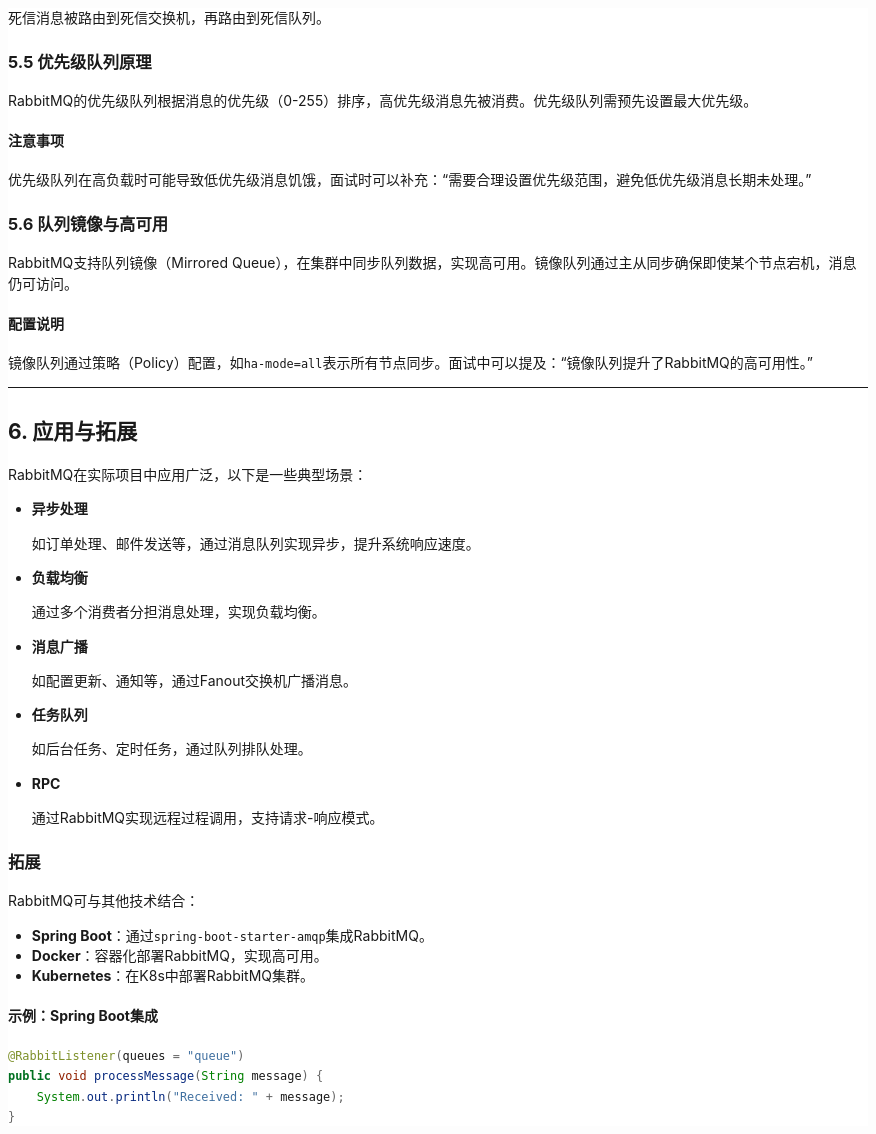 死信消息被路由到死信交换机，再路由到死信队列。

### 5.5 优先级队列原理

RabbitMQ的优先级队列根据消息的优先级（0-255）排序，高优先级消息先被消费。优先级队列需预先设置最大优先级。

#### 注意事项

优先级队列在高负载时可能导致低优先级消息饥饿，面试时可以补充：“需要合理设置优先级范围，避免低优先级消息长期未处理。”

### 5.6 队列镜像与高可用

RabbitMQ支持队列镜像（Mirrored Queue），在集群中同步队列数据，实现高可用。镜像队列通过主从同步确保即使某个节点宕机，消息仍可访问。

#### 配置说明

镜像队列通过策略（Policy）配置，如`ha-mode=all`表示所有节点同步。面试中可以提及：“镜像队列提升了RabbitMQ的高可用性。”

***

## 6. 应用与拓展

RabbitMQ在实际项目中应用广泛，以下是一些典型场景：

- **异步处理** &#x20;

  如订单处理、邮件发送等，通过消息队列实现异步，提升系统响应速度。
- **负载均衡** &#x20;

  通过多个消费者分担消息处理，实现负载均衡。
- **消息广播** &#x20;

  如配置更新、通知等，通过Fanout交换机广播消息。
- **任务队列** &#x20;

  如后台任务、定时任务，通过队列排队处理。
- **RPC** &#x20;

  通过RabbitMQ实现远程过程调用，支持请求-响应模式。

### 拓展

RabbitMQ可与其他技术结合：

- **Spring Boot**：通过`spring-boot-starter-amqp`集成RabbitMQ。
- **Docker**：容器化部署RabbitMQ，实现高可用。
- **Kubernetes**：在K8s中部署RabbitMQ集群。

#### 示例：Spring Boot集成

```java 
@RabbitListener(queues = "queue")
public void processMessage(String message) {
    System.out.println("Received: " + message);
}
```
